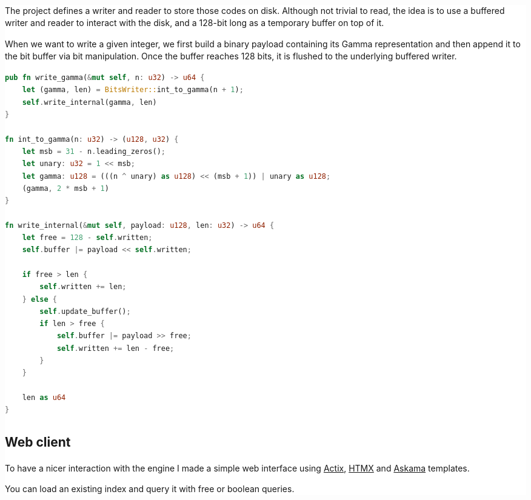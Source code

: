 The project defines a writer and reader to store those codes on disk. Although not trivial to read, the idea is to use a buffered writer and reader to interact with the disk, and a 128-bit long as a temporary buffer on top of it. 

When we want to write a given integer, we first build a binary payload containing its Gamma representation and then append it to the bit buffer via bit manipulation.
Once the buffer reaches 128 bits, it is flushed to the underlying buffered writer.

```rust
pub fn write_gamma(&mut self, n: u32) -> u64 {
    let (gamma, len) = BitsWriter::int_to_gamma(n + 1);
    self.write_internal(gamma, len)
}

fn int_to_gamma(n: u32) -> (u128, u32) {
    let msb = 31 - n.leading_zeros();
    let unary: u32 = 1 << msb;
    let gamma: u128 = (((n ^ unary) as u128) << (msb + 1)) | unary as u128;
    (gamma, 2 * msb + 1)
}

fn write_internal(&mut self, payload: u128, len: u32) -> u64 {
    let free = 128 - self.written;
    self.buffer |= payload << self.written;

    if free > len {
        self.written += len;
    } else {
        self.update_buffer();
        if len > free {
            self.buffer |= payload >> free;
            self.written += len - free;
        }
    }

    len as u64
}
```

## Web client

To have a nicer interaction with the engine I made a simple web interface using 
[Actix](https://actix.rs/), [HTMX](https://htmx.org/) and [Askama](https://github.com/djc/askama) templates.

You can load an existing index and query it with free or boolean queries.
